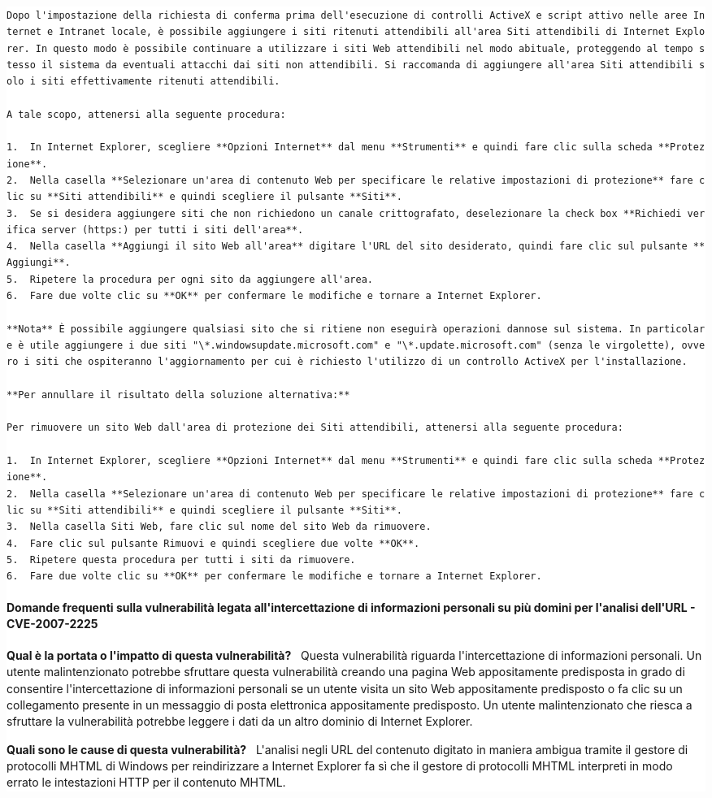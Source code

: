     Dopo l'impostazione della richiesta di conferma prima dell'esecuzione di controlli ActiveX e script attivo nelle aree Internet e Intranet locale, è possibile aggiungere i siti ritenuti attendibili all'area Siti attendibili di Internet Explorer. In questo modo è possibile continuare a utilizzare i siti Web attendibili nel modo abituale, proteggendo al tempo stesso il sistema da eventuali attacchi dai siti non attendibili. Si raccomanda di aggiungere all'area Siti attendibili solo i siti effettivamente ritenuti attendibili.

    A tale scopo, attenersi alla seguente procedura:

    1.  In Internet Explorer, scegliere **Opzioni Internet** dal menu **Strumenti** e quindi fare clic sulla scheda **Protezione**.
    2.  Nella casella **Selezionare un'area di contenuto Web per specificare le relative impostazioni di protezione** fare clic su **Siti attendibili** e quindi scegliere il pulsante **Siti**.
    3.  Se si desidera aggiungere siti che non richiedono un canale crittografato, deselezionare la check box **Richiedi verifica server (https:) per tutti i siti dell'area**.
    4.  Nella casella **Aggiungi il sito Web all'area** digitare l'URL del sito desiderato, quindi fare clic sul pulsante **Aggiungi**.
    5.  Ripetere la procedura per ogni sito da aggiungere all'area.
    6.  Fare due volte clic su **OK** per confermare le modifiche e tornare a Internet Explorer.

    **Nota** È possibile aggiungere qualsiasi sito che si ritiene non eseguirà operazioni dannose sul sistema. In particolare è utile aggiungere i due siti "\*.windowsupdate.microsoft.com" e "\*.update.microsoft.com" (senza le virgolette), ovvero i siti che ospiteranno l'aggiornamento per cui è richiesto l'utilizzo di un controllo ActiveX per l'installazione.

    **Per annullare il risultato della soluzione alternativa:**

    Per rimuovere un sito Web dall'area di protezione dei Siti attendibili, attenersi alla seguente procedura:

    1.  In Internet Explorer, scegliere **Opzioni Internet** dal menu **Strumenti** e quindi fare clic sulla scheda **Protezione**.
    2.  Nella casella **Selezionare un'area di contenuto Web per specificare le relative impostazioni di protezione** fare clic su **Siti attendibili** e quindi scegliere il pulsante **Siti**.
    3.  Nella casella Siti Web, fare clic sul nome del sito Web da rimuovere.
    4.  Fare clic sul pulsante Rimuovi e quindi scegliere due volte **OK**.
    5.  Ripetere questa procedura per tutti i siti da rimuovere.
    6.  Fare due volte clic su **OK** per confermare le modifiche e tornare a Internet Explorer.

#### Domande frequenti sulla vulnerabilità legata all'intercettazione di informazioni personali su più domini per l'analisi dell'URL - CVE-2007-2225

**Qual è la portata o l'impatto di questa vulnerabilità?**  
Questa vulnerabilità riguarda l'intercettazione di informazioni personali. Un utente malintenzionato potrebbe sfruttare questa vulnerabilità creando una pagina Web appositamente predisposta in grado di consentire l'intercettazione di informazioni personali se un utente visita un sito Web appositamente predisposto o fa clic su un collegamento presente in un messaggio di posta elettronica appositamente predisposto. Un utente malintenzionato che riesca a sfruttare la vulnerabilità potrebbe leggere i dati da un altro dominio di Internet Explorer.

**Quali sono le cause di questa vulnerabilità?**  
L'analisi negli URL del contenuto digitato in maniera ambigua tramite il gestore di protocolli MHTML di Windows per reindirizzare a Internet Explorer fa sì che il gestore di protocolli MHTML interpreti in modo errato le intestazioni HTTP per il contenuto MHTML.
